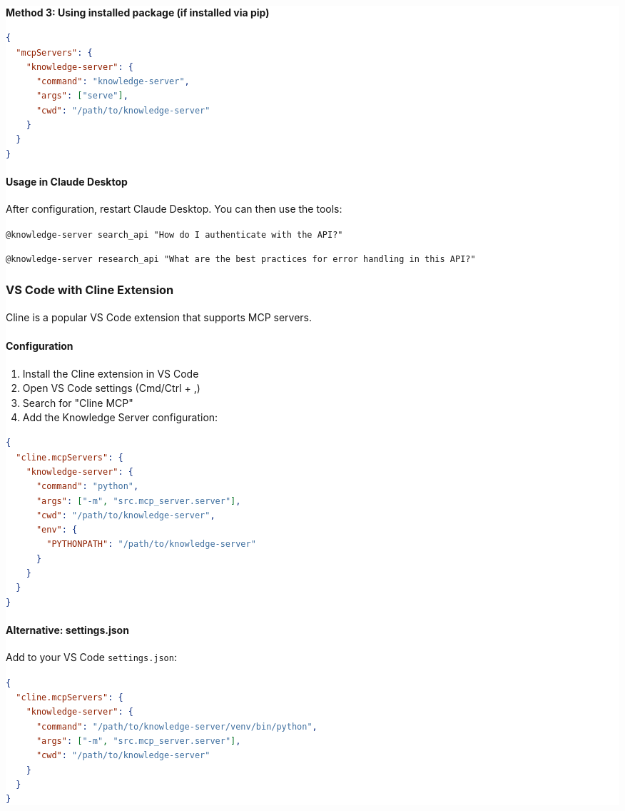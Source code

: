 **Method 3: Using installed package (if installed via pip)**
```json
{
  "mcpServers": {
    "knowledge-server": {
      "command": "knowledge-server",
      "args": ["serve"],
      "cwd": "/path/to/knowledge-server"
    }
  }
}
```

#### Usage in Claude Desktop

After configuration, restart Claude Desktop. You can then use the tools:

```
@knowledge-server search_api "How do I authenticate with the API?"
```

```
@knowledge-server research_api "What are the best practices for error handling in this API?"
```

### VS Code with Cline Extension

Cline is a popular VS Code extension that supports MCP servers.

#### Configuration

1. Install the Cline extension in VS Code
2. Open VS Code settings (Cmd/Ctrl + ,)
3. Search for "Cline MCP"
4. Add the Knowledge Server configuration:

```json
{
  "cline.mcpServers": {
    "knowledge-server": {
      "command": "python",
      "args": ["-m", "src.mcp_server.server"],
      "cwd": "/path/to/knowledge-server",
      "env": {
        "PYTHONPATH": "/path/to/knowledge-server"
      }
    }
  }
}
```

#### Alternative: settings.json

Add to your VS Code `settings.json`:

```json
{
  "cline.mcpServers": {
    "knowledge-server": {
      "command": "/path/to/knowledge-server/venv/bin/python",
      "args": ["-m", "src.mcp_server.server"],
      "cwd": "/path/to/knowledge-server"
    }
  }
}
```
